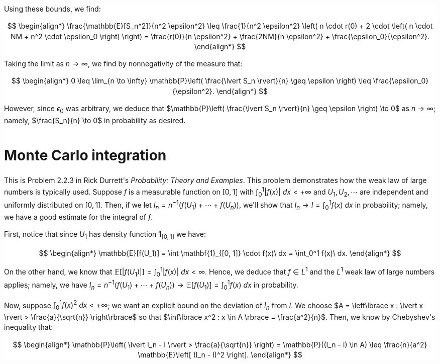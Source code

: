 Using these bounds, we find:

$$
\begin{align*}
    \frac{\mathbb{E}[S_n^2]}{n^2 \epsilon^2}
    \leq \frac{1}{n^2 \epsilon^2} \left( n \cdot r(0) + 2 \cdot \left( n \cdot NM + n^2 \cdot \epsilon_0 \right) \right)
    = \frac{r(0)}{n \epsilon^2} + \frac{2NM}{n \epsilon^2} + \frac{\epsilon_0}{\epsilon^2}.
\end{align*}
$$

Taking the limit as $n \to \infty$, we find by nonnegativity of the measure that:

$$
\begin{align*}
    0
    \leq \lim_{n \to \infty} \mathbb{P}\left( \frac{\lvert S_n \rvert}{n} \geq \epsilon \right)
    \leq \frac{\epsilon_0}{\epsilon^2}.
\end{align*}
$$

However, since $\epsilon_0$ was arbitrary, we deduce that $\mathbb{P}\left( \frac{\lvert S_n \rvert}{n} \geq \epsilon \right) \to 0$ as $n \to \infty$; namely, $\frac{S_n}{n} \to 0$ in probability as desired.

# Monte Carlo integration

This is Problem 2.2.3 in Rick Durrett's *Probability: Theory and Examples*. This problem demonstrates how the weak law of large numbers is typically used. Suppose $f$ is a measurable function on $[0, 1]$ with $\int_0^1 \lvert f(x) \rvert\ dx < +\infty$ and $U_1, U_2, \cdots$ are independent and uniformly distributed on $[0, 1]$. Then, if we let $I_n = n^{-1} (f(U_1) + \cdots + f(U_n))$, we'll show that $I_n \to I = \int_0^1 f(x)\ dx$ in probability; namely, we have a good estimate for the integral of $f$.

First, notice that since $U_1$ has density function $\mathbf{1}_{[0, 1]}$ we have:

$$
\begin{align*}
    \mathbb{E}[f(U_1)]
    = \int \mathbf{1}_{[0, 1]} \cdot f(x)\ dx
    = \int_0^1 f(x)\ dx.
\end{align*}
$$

On the other hand, we know that $\mathbb{E}[\lvert f(U_1) \rvert] = \int_0^1 \lvert f(x) \rvert\ dx < \infty$. Hence, we deduce that $f \in L^1$ and the $L^1$ weak law of large numbers applies; namely, we have $I_n = n^{-1} (f(U_1) + \cdots + f(U_n)) \to \mathbb{E}[f(U_1)] = \int_0^1 f(x)\ dx$ in probability.

Now, suppose $\int_0^1 f(x)^2\ dx < +\infty$; we want an explicit bound on the deviation of $I_n$ from $I$. We choose $A = \left\lbrace x : \lvert x \rvert > \frac{a}{\sqrt{n}} \right\rbrace$ so that $\inf\lbrace x^2 : x \in A \rbrace = \frac{a^2}{n}$. Then, we know by Chebyshev's inequality that:

$$
\begin{align*}
    \mathbb{P}\left( \lvert I_n - I \rvert > \frac{a}{\sqrt{n}} \right)
    = \mathbb{P}((I_n - I) \in A)
    \leq \frac{n}{a^2} \mathbb{E}\left[ (I_n - I)^2 \right].
\end{align*}
$$
